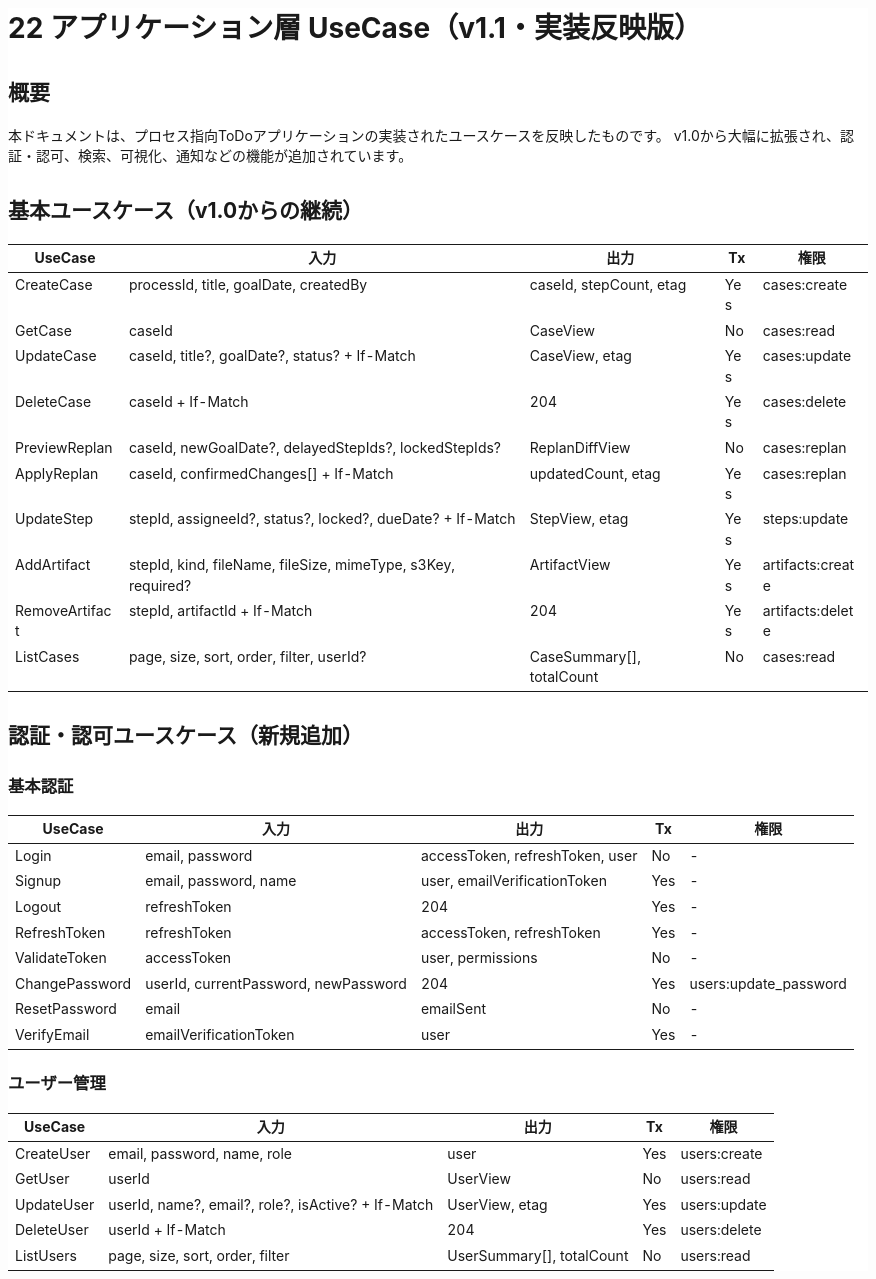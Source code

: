 # 22 アプリケーション層 UseCase（v1.1・実装反映版）

## 概要
本ドキュメントは、プロセス指向ToDoアプリケーションの実装されたユースケースを反映したものです。
v1.0から大幅に拡張され、認証・認可、検索、可視化、通知などの機能が追加されています。

## 基本ユースケース（v1.0からの継続）

| UseCase | 入力 | 出力 | Tx | 権限 |
|---|---|---|---|---|
| CreateCase | processId, title, goalDate, createdBy | caseId, stepCount, etag | Yes | cases:create |
| GetCase | caseId | CaseView | No | cases:read |
| UpdateCase | caseId, title?, goalDate?, status? + If-Match | CaseView, etag | Yes | cases:update |
| DeleteCase | caseId + If-Match | 204 | Yes | cases:delete |
| PreviewReplan | caseId, newGoalDate?, delayedStepIds?, lockedStepIds? | ReplanDiffView | No | cases:replan |
| ApplyReplan | caseId, confirmedChanges[] + If-Match | updatedCount, etag | Yes | cases:replan |
| UpdateStep | stepId, assigneeId?, status?, locked?, dueDate? + If-Match | StepView, etag | Yes | steps:update |
| AddArtifact | stepId, kind, fileName, fileSize, mimeType, s3Key, required? | ArtifactView | Yes | artifacts:create |
| RemoveArtifact | stepId, artifactId + If-Match | 204 | Yes | artifacts:delete |
| ListCases | page, size, sort, order, filter, userId? | CaseSummary[], totalCount | No | cases:read |

## 認証・認可ユースケース（新規追加）

### 基本認証
| UseCase | 入力 | 出力 | Tx | 権限 |
|---|---|---|---|---|
| Login | email, password | accessToken, refreshToken, user | No | - |
| Signup | email, password, name | user, emailVerificationToken | Yes | - |
| Logout | refreshToken | 204 | Yes | - |
| RefreshToken | refreshToken | accessToken, refreshToken | Yes | - |
| ValidateToken | accessToken | user, permissions | No | - |
| ChangePassword | userId, currentPassword, newPassword | 204 | Yes | users:update_password |
| ResetPassword | email | emailSent | No | - |
| VerifyEmail | emailVerificationToken | user | Yes | - |

### ユーザー管理
| UseCase | 入力 | 出力 | Tx | 権限 |
|---|---|---|---|---|
| CreateUser | email, password, name, role | user | Yes | users:create |
| GetUser | userId | UserView | No | users:read |
| UpdateUser | userId, name?, email?, role?, isActive? + If-Match | UserView, etag | Yes | users:update |
| DeleteUser | userId + If-Match | 204 | Yes | users:delete |
| ListUsers | page, size, sort, order, filter | UserSummary[], totalCount | No | users:read |